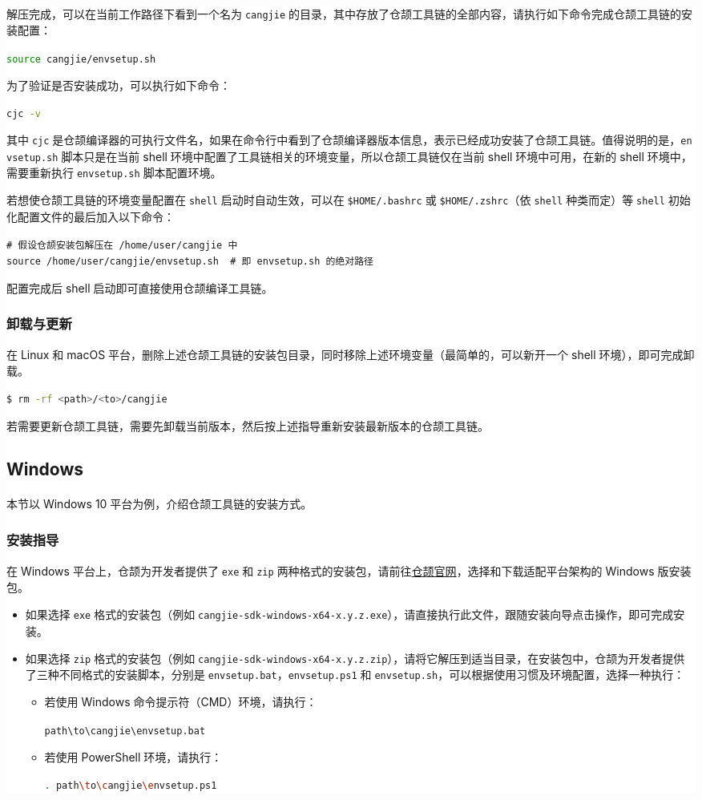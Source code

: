 解压完成，可以在当前工作路径下看到一个名为 `cangjie` 的目录，其中存放了仓颉工具链的全部内容，请执行如下命令完成仓颉工具链的安装配置：

```bash
source cangjie/envsetup.sh
```

为了验证是否安装成功，可以执行如下命令：

```bash
cjc -v
```

其中 `cjc` 是仓颉编译器的可执行文件名，如果在命令行中看到了仓颉编译器版本信息，表示已经成功安装了仓颉工具链。值得说明的是，`envsetup.sh` 脚本只是在当前 shell 环境中配置了工具链相关的环境变量，所以仓颉工具链仅在当前 shell 环境中可用，在新的 shell 环境中，需要重新执行 `envsetup.sh` 脚本配置环境。

若想使仓颉工具链的环境变量配置在 `shell` 启动时自动生效，可以在 `$HOME/.bashrc` 或 `$HOME/.zshrc`（依 `shell` 种类而定）等 `shell` 初始化配置文件的最后加入以下命令：

```shell
# 假设仓颉安装包解压在 /home/user/cangjie 中
source /home/user/cangjie/envsetup.sh  # 即 envsetup.sh 的绝对路径
```

配置完成后 shell 启动即可直接使用仓颉编译工具链。

### 卸载与更新

在 Linux 和 macOS 平台，删除上述仓颉工具链的安装包目录，同时移除上述环境变量（最简单的，可以新开一个 shell 环境），即可完成卸载。

```bash
$ rm -rf <path>/<to>/cangjie
```

若需要更新仓颉工具链，需要先卸载当前版本，然后按上述指导重新安装最新版本的仓颉工具链。

## Windows

本节以 Windows 10 平台为例，介绍仓颉工具链的安装方式。

### 安装指导

在 Windows 平台上，仓颉为开发者提供了 `exe` 和 `zip` 两种格式的安装包，请前往[仓颉官网](https://cangjie-lang.cn/download)，选择和下载适配平台架构的 Windows 版安装包。

- 如果选择 `exe` 格式的安装包（例如 `cangjie-sdk-windows-x64-x.y.z.exe`），请直接执行此文件，跟随安装向导点击操作，即可完成安装。

- 如果选择 `zip` 格式的安装包（例如 `cangjie-sdk-windows-x64-x.y.z.zip`），请将它解压到适当目录，在安装包中，仓颉为开发者提供了三种不同格式的安装脚本，分别是 `envsetup.bat`，`envsetup.ps1` 和 `envsetup.sh`，可以根据使用习惯及环境配置，选择一种执行：

    - 若使用 Windows 命令提示符（CMD）环境，请执行：

        ```bash
        path\to\cangjie\envsetup.bat
        ```

    - 若使用 PowerShell 环境，请执行：

        ```bash
        . path\to\cangjie\envsetup.ps1
        ```
